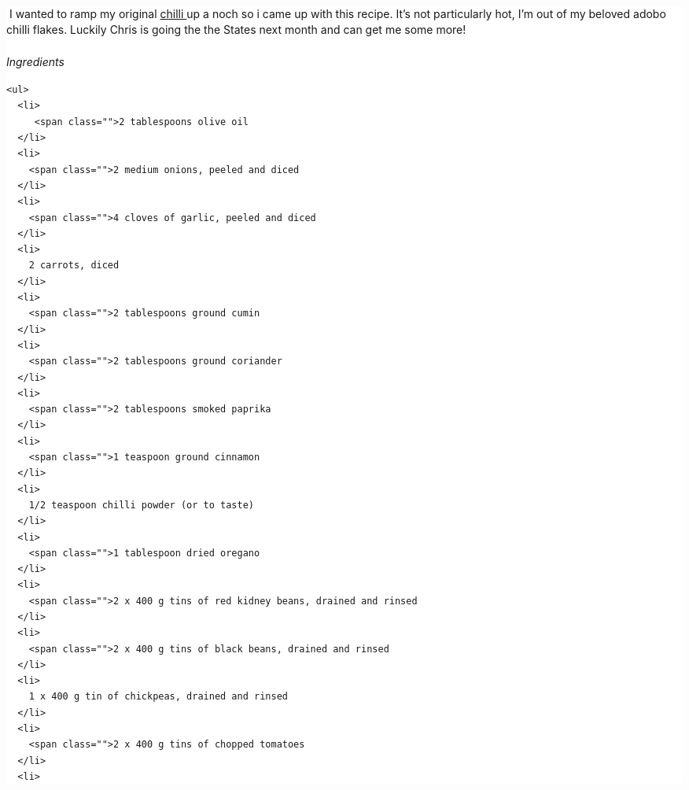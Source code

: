 <div class="cntr">


<div class="cntr">
   I wanted to ramp my original <a title="chilli and tortillas" href="https://atravellingcook.com/2014/09/quick-and-easy-tortillas-and-quesadillas.html">chilli </a>up a noch so i came up with this recipe. It&#8217;s not particularly hot, I&#8217;m out of my beloved adobo chilli flakes. Luckily Chris is going the the States next month and can get me some more!
</section> 

<section id="individual\_bottom" class="hide\_from_screen"> 

<div class="cntr">
  <aside> <article class="ingredients"> 
  
  <div class="ingredients_top">
    <em> </em>
  
  
  <div class="cntr">
    <div class="title">
      <em>Ingredients</em>
    
    
    <ul>
      <li>
         <span class="">2 tablespoons olive oil
      </li>
      <li>
        <span class="">2 medium onions, peeled and diced 
      </li>
      <li>
        <span class="">4 cloves of garlic, peeled and diced
      </li>
      <li>
        2 carrots, diced
      </li>
      <li>
        <span class="">2 tablespoons ground cumin
      </li>
      <li>
        <span class="">2 tablespoons ground coriander
      </li>
      <li>
        <span class="">2 tablespoons smoked paprika
      </li>
      <li>
        <span class="">1 teaspoon ground cinnamon
      </li>
      <li>
        1/2 teaspoon chilli powder (or to taste)
      </li>
      <li>
        <span class="">1 tablespoon dried oregano
      </li>
      <li>
        <span class="">2 x 400 g tins of red kidney beans, drained and rinsed
      </li>
      <li>
        <span class="">2 x 400 g tins of black beans, drained and rinsed
      </li>
      <li>
        1 x 400 g tin of chickpeas, drained and rinsed
      </li>
      <li>
        <span class="">2 x 400 g tins of chopped tomatoes
      </li>
      <li>